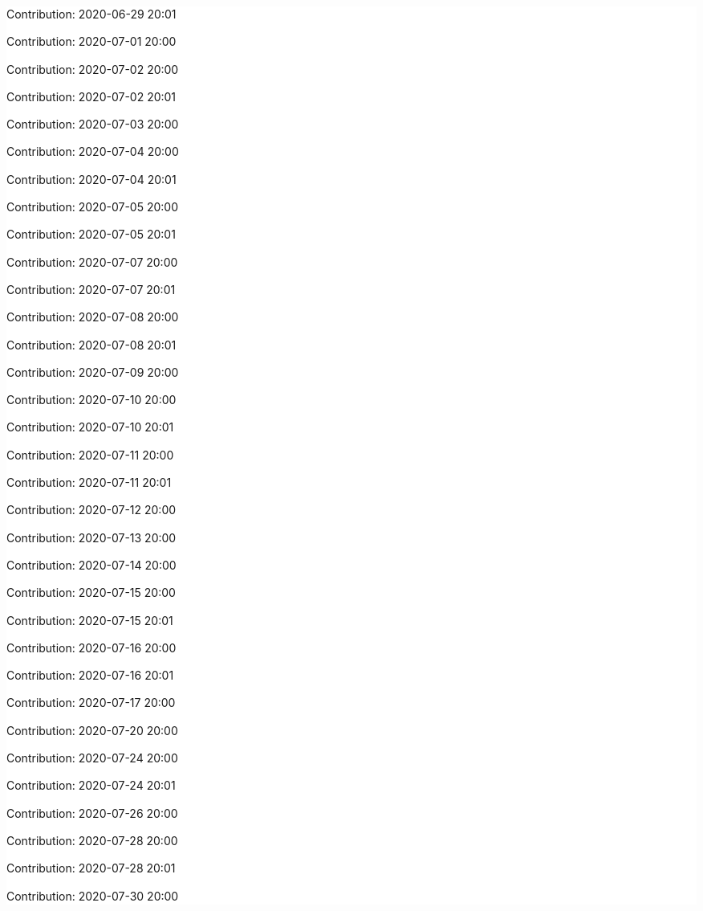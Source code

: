 Contribution: 2020-06-29 20:01

Contribution: 2020-07-01 20:00

Contribution: 2020-07-02 20:00

Contribution: 2020-07-02 20:01

Contribution: 2020-07-03 20:00

Contribution: 2020-07-04 20:00

Contribution: 2020-07-04 20:01

Contribution: 2020-07-05 20:00

Contribution: 2020-07-05 20:01

Contribution: 2020-07-07 20:00

Contribution: 2020-07-07 20:01

Contribution: 2020-07-08 20:00

Contribution: 2020-07-08 20:01

Contribution: 2020-07-09 20:00

Contribution: 2020-07-10 20:00

Contribution: 2020-07-10 20:01

Contribution: 2020-07-11 20:00

Contribution: 2020-07-11 20:01

Contribution: 2020-07-12 20:00

Contribution: 2020-07-13 20:00

Contribution: 2020-07-14 20:00

Contribution: 2020-07-15 20:00

Contribution: 2020-07-15 20:01

Contribution: 2020-07-16 20:00

Contribution: 2020-07-16 20:01

Contribution: 2020-07-17 20:00

Contribution: 2020-07-20 20:00

Contribution: 2020-07-24 20:00

Contribution: 2020-07-24 20:01

Contribution: 2020-07-26 20:00

Contribution: 2020-07-28 20:00

Contribution: 2020-07-28 20:01

Contribution: 2020-07-30 20:00

